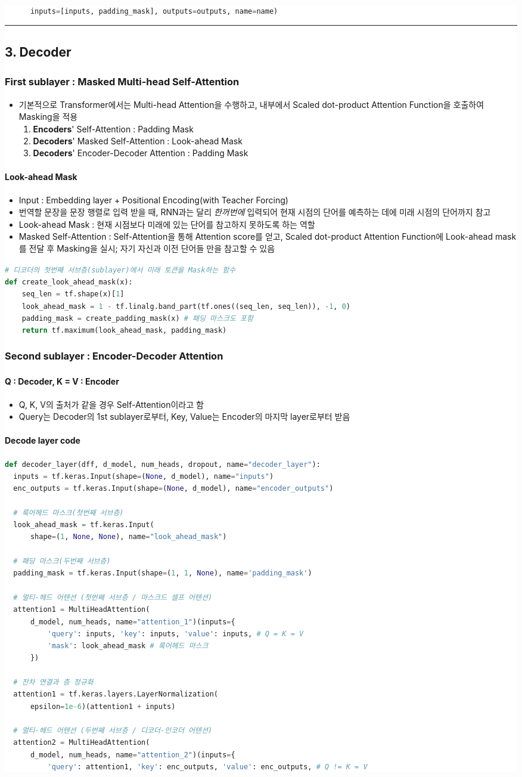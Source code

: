 ```python
      inputs=[inputs, padding_mask], outputs=outputs, name=name)
```

---

## 3. Decoder
### First sublayer : Masked Multi-head Self-Attention
- 기본적으로 Transformer에서는 Multi-head Attention을 수행하고, 내부에서 Scaled dot-product Attention Function을 호출하여 Masking을 적용
	1. **Encoders**' Self-Attention : Padding Mask
	2. **Decoders**' Masked Self-Attention : Look-ahead Mask
	3. **Decoders**' Encoder-Decoder Attention : Padding Mask

#### Look-ahead Mask
- Input : Embedding layer + Positional Encoding(with Teacher Forcing)
- 번역할 문장을 문장 행렬로 입력 받을 때, RNN과는 달리 *한꺼번에* 입력되어 현재 시점의 단어를 예측하는 데에 미래 시점의 단어까지 참고
- Look-ahead Mask : 현재 시점보다 미래에 있는 단어를 참고하지 못하도록 하는 역할
- Masked Self-Attention : Self-Attention을 통해 Attention score를 얻고, Scaled dot-product Attention Function에 Look-ahead mask를 전달 후 Masking을 실시; 자기 자신과 이전 단어들 만을 참고할 수 있음

```python
# 디코더의 첫번째 서브층(sublayer)에서 미래 토큰을 Mask하는 함수 
def create_look_ahead_mask(x): 
	seq_len = tf.shape(x)[1]
	look_ahead_mask = 1 - tf.linalg.band_part(tf.ones((seq_len, seq_len)), -1, 0)
	padding_mask = create_padding_mask(x) # 패딩 마스크도 포함
	return tf.maximum(look_ahead_mask, padding_mask)
```

### Second sublayer : Encoder-Decoder Attention
#### Q : Decoder, K = V : Encoder
- Q, K, V의 출처가 같을 경우 Self-Attention이라고 함
- Query는 Decoder의 1st sublayer로부터, Key, Value는 Encoder의 마지막 layer로부터 받음

#### Decode layer code

```python
def decoder_layer(dff, d_model, num_heads, dropout, name="decoder_layer"):
  inputs = tf.keras.Input(shape=(None, d_model), name="inputs")
  enc_outputs = tf.keras.Input(shape=(None, d_model), name="encoder_outputs")

  # 룩어헤드 마스크(첫번째 서브층)
  look_ahead_mask = tf.keras.Input(
      shape=(1, None, None), name="look_ahead_mask")

  # 패딩 마스크(두번째 서브층)
  padding_mask = tf.keras.Input(shape=(1, 1, None), name='padding_mask')

  # 멀티-헤드 어텐션 (첫번째 서브층 / 마스크드 셀프 어텐션)
  attention1 = MultiHeadAttention(
      d_model, num_heads, name="attention_1")(inputs={
          'query': inputs, 'key': inputs, 'value': inputs, # Q = K = V
          'mask': look_ahead_mask # 룩어헤드 마스크
      })

  # 잔차 연결과 층 정규화
  attention1 = tf.keras.layers.LayerNormalization(
      epsilon=1e-6)(attention1 + inputs)

  # 멀티-헤드 어텐션 (두번째 서브층 / 디코더-인코더 어텐션)
  attention2 = MultiHeadAttention(
      d_model, num_heads, name="attention_2")(inputs={
          'query': attention1, 'key': enc_outputs, 'value': enc_outputs, # Q != K = V
```